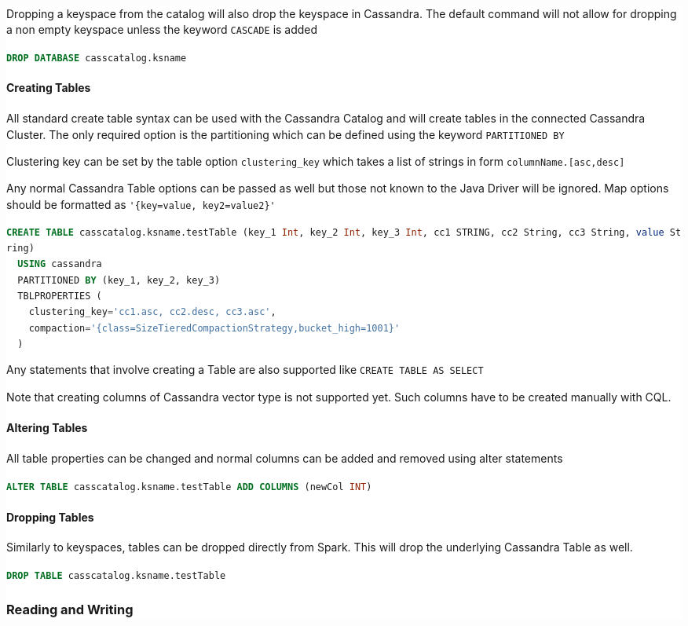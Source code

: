Dropping a keyspace from the catalog will also drop the keyspace in Cassandra. The default command will not
allow for dropping a non empty keyspace unless the keyword `CASCADE` is added

```sql 
DROP DATABASE casscatalog.ksname
```

#### Creating Tables

All standard create table syntax can be used with the Cassandra Catalog and will create tables in the 
connected Cassandra Cluster. The only required option is the partitioning which can be defined using the
keyword `PARTITIONED BY`

Clustering key can be set by the table option `clustering_key` which takes a 
list of strings in form `columnName.[asc,desc]`

Any normal Cassandra Table options can be passed as well but those not known to the Java Driver
will be ignored. Map options should be formatted as `'{key=value, key2=value2}'`

```sql 
CREATE TABLE casscatalog.ksname.testTable (key_1 Int, key_2 Int, key_3 Int, cc1 STRING, cc2 String, cc3 String, value String) 
  USING cassandra
  PARTITIONED BY (key_1, key_2, key_3)
  TBLPROPERTIES (
    clustering_key='cc1.asc, cc2.desc, cc3.asc',
    compaction='{class=SizeTieredCompactionStrategy,bucket_high=1001}'
  )
```

Any statements that involve creating a Table are also supported like `CREATE TABLE AS SELECT`

Note that creating columns of Cassandra vector type is not supported yet. Such columns have to 
be created manually with CQL.

#### Altering Tables

All table properties can be changed and normal columns can be added and removed
using alter statements

```sql 
ALTER TABLE casscatalog.ksname.testTable ADD COLUMNS (newCol INT)
```

#### Dropping Tables

Similarly to keyspaces, tables can be dropped directly from Spark. This will drop the underlying
Cassandra Table as well.

```sql 
DROP TABLE casscatalog.ksname.testTable
```

### Reading and Writing
